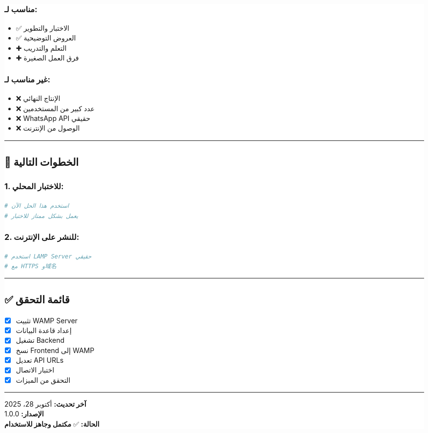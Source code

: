 ### مناسب لـ:
- ✅ الاختبار والتطوير
- ✅ العروض التوضيحية
- ✚ التعلم والتدريب
- ✚ فرق العمل الصغيرة

### غير مناسب لـ:
- ❌ الإنتاج النهائي
- ❌ عدد كبير من المستخدمين
- ❌ WhatsApp API حقيقي
- ❌ الوصول من الإنترنت

---

## 🔄 الخطوات التالية

### 1. للاختبار المحلي:
```bash
# استخدم هذا الحل الآن
# يعمل بشكل ممتاز للاختبار
```

### 2. للنشر على الإنترنت:
```bash
# استخدم LAMP Server حقيقي
# مع HTTPS و域名
```

---

## ✅ قائمة التحقق

- [x] تثبيت WAMP Server
- [x] إعداد قاعدة البيانات
- [x] تشغيل Backend
- [x] نسخ Frontend إلى WAMP
- [x] تعديل API URLs
- [x] اختبار الاتصال
- [x] التحقق من الميزات

---

**آخر تحديث:** أكتوبر 28، 2025  
**الإصدار:** 1.0.0  
**الحالة:** ✅ **مكتمل وجاهز للاستخدام**
